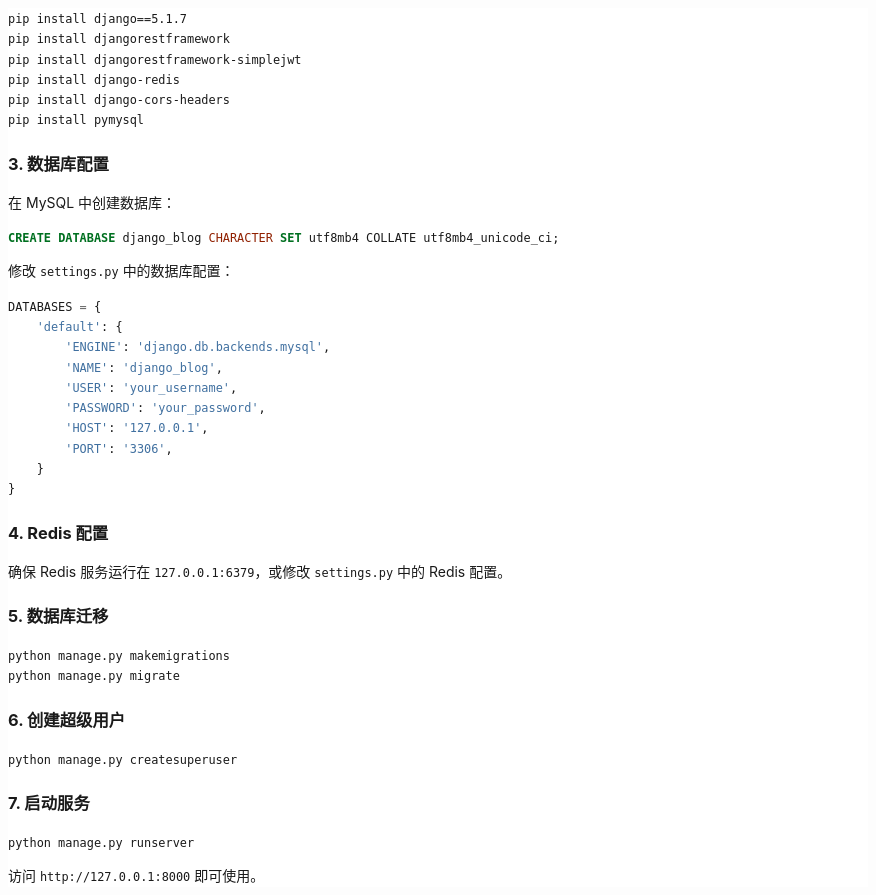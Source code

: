 ```bash
pip install django==5.1.7
pip install djangorestframework
pip install djangorestframework-simplejwt
pip install django-redis
pip install django-cors-headers
pip install pymysql
```

### 3. 数据库配置

在 MySQL 中创建数据库：

```sql
CREATE DATABASE django_blog CHARACTER SET utf8mb4 COLLATE utf8mb4_unicode_ci;
```

修改 `settings.py` 中的数据库配置：

```python
DATABASES = {
    'default': {
        'ENGINE': 'django.db.backends.mysql',
        'NAME': 'django_blog',
        'USER': 'your_username',
        'PASSWORD': 'your_password',
        'HOST': '127.0.0.1',
        'PORT': '3306',
    }
}
```

### 4. Redis 配置

确保 Redis 服务运行在 `127.0.0.1:6379`，或修改 `settings.py` 中的 Redis 配置。

### 5. 数据库迁移

```bash
python manage.py makemigrations
python manage.py migrate
```

### 6. 创建超级用户

```bash
python manage.py createsuperuser
```

### 7. 启动服务

```bash
python manage.py runserver
```

访问 `http://127.0.0.1:8000` 即可使用。
